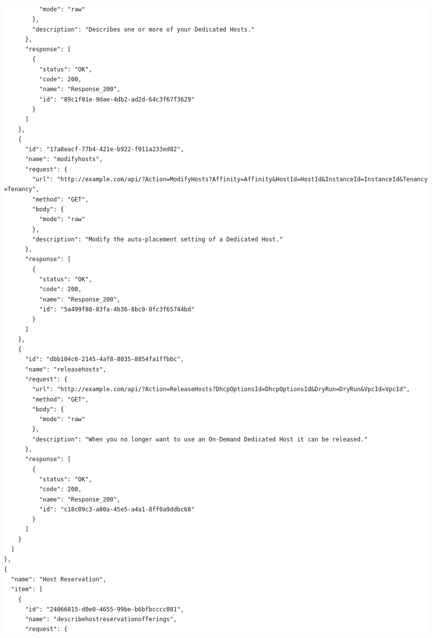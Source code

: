               "mode": "raw"
            },
            "description": "Describes one or more of your Dedicated Hosts."
          },
          "response": [
            {
              "status": "OK",
              "code": 200,
              "name": "Response_200",
              "id": "89c1f01e-9dae-4db2-ad2d-64c3f67f3629"
            }
          ]
        },
        {
          "id": "17a8eacf-77b4-421e-b922-f911a233ed82",
          "name": "modifyhosts",
          "request": {
            "url": "http://example.com/api/?Action=ModifyHosts?Affinity=Affinity&HostId=HostId&InstanceId=InstanceId&Tenancy=Tenancy",
            "method": "GET",
            "body": {
              "mode": "raw"
            },
            "description": "Modify the auto-placement setting of a Dedicated Host."
          },
          "response": [
            {
              "status": "OK",
              "code": 200,
              "name": "Response_200",
              "id": "5a499f88-83fa-4b36-8bc0-8fc3f65744bd"
            }
          ]
        },
        {
          "id": "dbb104c6-2145-4af8-8035-8854fa1ffbbc",
          "name": "releasehosts",
          "request": {
            "url": "http://example.com/api/?Action=ReleaseHosts?DhcpOptionsId=DhcpOptionsId&DryRun=DryRun&VpcId=VpcId",
            "method": "GET",
            "body": {
              "mode": "raw"
            },
            "description": "When you no longer want to use an On-Demand Dedicated Host it can be released."
          },
          "response": [
            {
              "status": "OK",
              "code": 200,
              "name": "Response_200",
              "id": "c18c09c3-a80a-45e5-a4a1-8ff0a9ddbc68"
            }
          ]
        }
      ]
    },
    {
      "name": "Host Reservation",
      "item": [
        {
          "id": "24066815-d0e0-4655-99be-b6bfbcccc081",
          "name": "describehostreservationofferings",
          "request": {